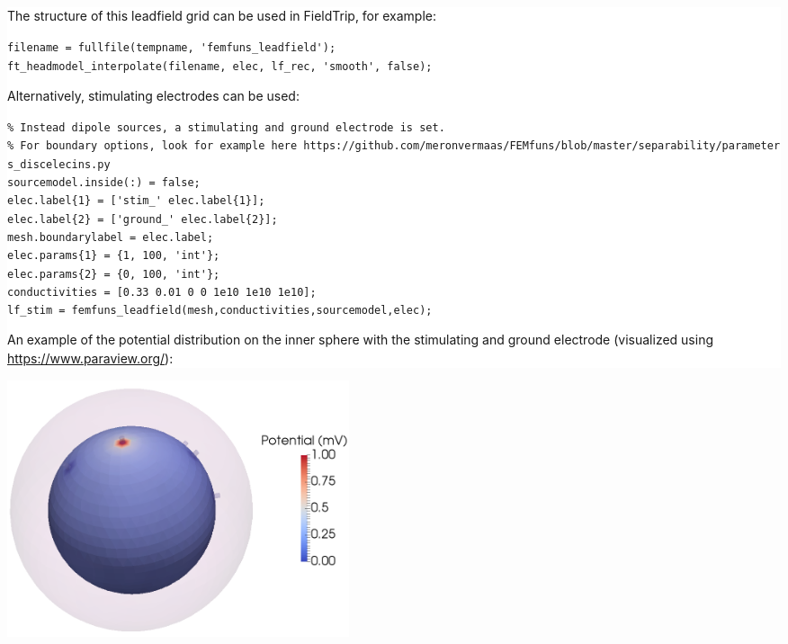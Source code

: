 
The structure of this leadfield grid can be used in FieldTrip, for example:
    
    filename = fullfile(tempname, 'femfuns_leadfield');
    ft_headmodel_interpolate(filename, elec, lf_rec, 'smooth', false);

Alternatively, stimulating electrodes can be used:

    % Instead dipole sources, a stimulating and ground electrode is set.
    % For boundary options, look for example here https://github.com/meronvermaas/FEMfuns/blob/master/separability/parameters_discelecins.py
    sourcemodel.inside(:) = false;
    elec.label{1} = ['stim_' elec.label{1}];
    elec.label{2} = ['ground_' elec.label{2}];
    mesh.boundarylabel = elec.label;
    elec.params{1} = {1, 100, 'int'};
    elec.params{2} = {0, 100, 'int'};
    conductivities = [0.33 0.01 0 0 1e10 1e10 1e10];
    lf_stim = femfuns_leadfield(mesh,conductivities,sourcemodel,elec);

An example of the potential distribution on the inner sphere with the stimulating and ground electrode (visualized using https://www.paraview.org/):

<img src="/external/assets/img/innersphere_stim.png"
     style="float: left; width: 380px;" />
     